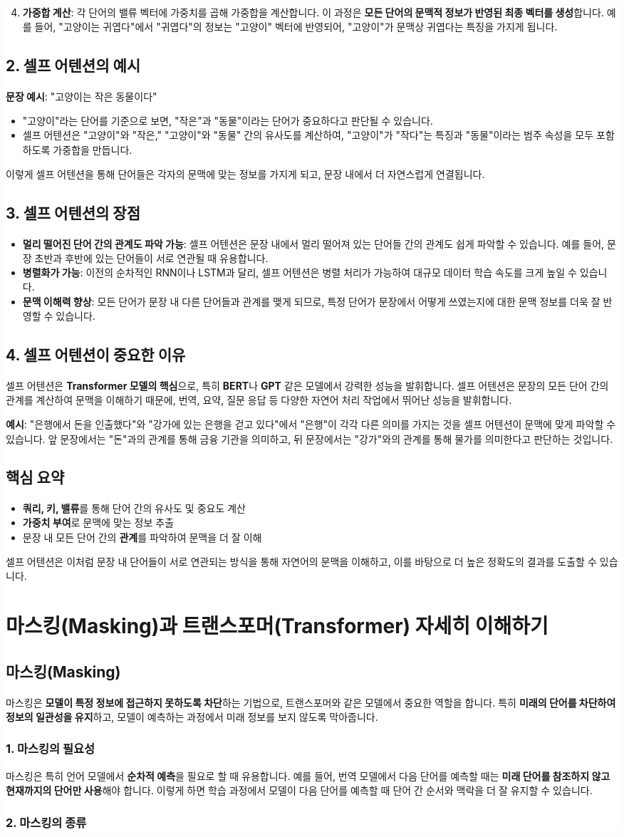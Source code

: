 4. **가중합 계산**:
   각 단어의 밸류 벡터에 가중치를 곱해 가중합을 계산합니다. 이 과정은 **모든 단어의 문맥적 정보가 반영된 최종 벡터를 생성**합니다. 예를 들어, "고양이는 귀엽다"에서 "귀엽다"의 정보는 "고양이" 벡터에 반영되어, "고양이"가 문맥상 귀엽다는 특징을 가지게 됩니다.

## 2. 셀프 어텐션의 예시

**문장 예시**: "고양이는 작은 동물이다"

- "고양이"라는 단어를 기준으로 보면, "작은"과 "동물"이라는 단어가 중요하다고 판단될 수 있습니다.
- 셀프 어텐션은 "고양이"와 "작은," "고양이"와 "동물" 간의 유사도를 계산하여, "고양이"가 "작다"는 특징과 "동물"이라는 범주 속성을 모두 포함하도록 가중합을 만듭니다.

이렇게 셀프 어텐션을 통해 단어들은 각자의 문맥에 맞는 정보를 가지게 되고, 문장 내에서 더 자연스럽게 연결됩니다.

## 3. 셀프 어텐션의 장점

- **멀리 떨어진 단어 간의 관계도 파악 가능**: 셀프 어텐션은 문장 내에서 멀리 떨어져 있는 단어들 간의 관계도 쉽게 파악할 수 있습니다. 예를 들어, 문장 초반과 후반에 있는 단어들이 서로 연관될 때 유용합니다.
- **병렬화가 가능**: 이전의 순차적인 RNN이나 LSTM과 달리, 셀프 어텐션은 병렬 처리가 가능하여 대규모 데이터 학습 속도를 크게 높일 수 있습니다.
- **문맥 이해력 향상**: 모든 단어가 문장 내 다른 단어들과 관계를 맺게 되므로, 특정 단어가 문장에서 어떻게 쓰였는지에 대한 문맥 정보를 더욱 잘 반영할 수 있습니다.

## 4. 셀프 어텐션이 중요한 이유

셀프 어텐션은 **Transformer 모델의 핵심**으로, 특히 **BERT**나 **GPT** 같은 모델에서 강력한 성능을 발휘합니다. 셀프 어텐션은 문장의 모든 단어 간의 관계를 계산하여 문맥을 이해하기 때문에, 번역, 요약, 질문 응답 등 다양한 자연어 처리 작업에서 뛰어난 성능을 발휘합니다. 

**예시**: "은행에서 돈을 인출했다"와 "강가에 있는 은행을 걷고 있다"에서 "은행"이 각각 다른 의미를 가지는 것을 셀프 어텐션이 문맥에 맞게 파악할 수 있습니다. 앞 문장에서는 "돈"과의 관계를 통해 금융 기관을 의미하고, 뒤 문장에서는 "강가"와의 관계를 통해 물가를 의미한다고 판단하는 것입니다.

## 핵심 요약

- **쿼리, 키, 밸류**를 통해 단어 간의 유사도 및 중요도 계산
- **가중치 부여**로 문맥에 맞는 정보 추출
- 문장 내 모든 단어 간의 **관계**를 파악하여 문맥을 더 잘 이해

셀프 어텐션은 이처럼 문장 내 단어들이 서로 연관되는 방식을 통해 자연어의 문맥을 이해하고, 이를 바탕으로 더 높은 정확도의 결과를 도출할 수 있습니다.


# 마스킹(Masking)과 트랜스포머(Transformer) 자세히 이해하기

## 마스킹(Masking)

마스킹은 **모델이 특정 정보에 접근하지 못하도록 차단**하는 기법으로, 트랜스포머와 같은 모델에서 중요한 역할을 합니다. 특히 **미래의 단어를 차단하여 정보의 일관성을 유지**하고, 모델이 예측하는 과정에서 미래 정보를 보지 않도록 막아줍니다.

### 1. 마스킹의 필요성

마스킹은 특히 언어 모델에서 **순차적 예측**을 필요로 할 때 유용합니다. 예를 들어, 번역 모델에서 다음 단어를 예측할 때는 **미래 단어를 참조하지 않고 현재까지의 단어만 사용**해야 합니다. 이렇게 하면 학습 과정에서 모델이 다음 단어를 예측할 때 단어 간 순서와 맥락을 더 잘 유지할 수 있습니다.

### 2. 마스킹의 종류
